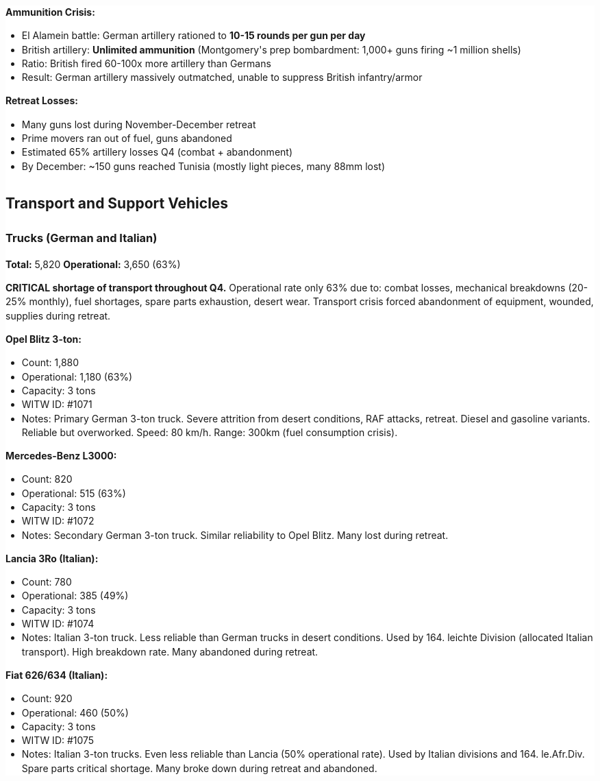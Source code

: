 **Ammunition Crisis:**
- El Alamein battle: German artillery rationed to **10-15 rounds per gun per day**
- British artillery: **Unlimited ammunition** (Montgomery's prep bombardment: 1,000+ guns firing ~1 million shells)
- Ratio: British fired 60-100x more artillery than Germans
- Result: German artillery massively outmatched, unable to suppress British infantry/armor

**Retreat Losses:**
- Many guns lost during November-December retreat
- Prime movers ran out of fuel, guns abandoned
- Estimated 65% artillery losses Q4 (combat + abandonment)
- By December: ~150 guns reached Tunisia (mostly light pieces, many 88mm lost)

## Transport and Support Vehicles

### Trucks (German and Italian)

**Total:** 5,820
**Operational:** 3,650 (63%)

**CRITICAL shortage of transport throughout Q4.** Operational rate only 63% due to: combat losses, mechanical breakdowns (20-25% monthly), fuel shortages, spare parts exhaustion, desert wear. Transport crisis forced abandonment of equipment, wounded, supplies during retreat.

**Opel Blitz 3-ton:**
- Count: 1,880
- Operational: 1,180 (63%)
- Capacity: 3 tons
- WITW ID: #1071
- Notes: Primary German 3-ton truck. Severe attrition from desert conditions, RAF attacks, retreat. Diesel and gasoline variants. Reliable but overworked. Speed: 80 km/h. Range: 300km (fuel consumption crisis).

**Mercedes-Benz L3000:**
- Count: 820
- Operational: 515 (63%)
- Capacity: 3 tons
- WITW ID: #1072
- Notes: Secondary German 3-ton truck. Similar reliability to Opel Blitz. Many lost during retreat.

**Lancia 3Ro (Italian):**
- Count: 780
- Operational: 385 (49%)
- Capacity: 3 tons
- WITW ID: #1074
- Notes: Italian 3-ton truck. Less reliable than German trucks in desert conditions. Used by 164. leichte Division (allocated Italian transport). High breakdown rate. Many abandoned during retreat.

**Fiat 626/634 (Italian):**
- Count: 920
- Operational: 460 (50%)
- Capacity: 3 tons
- WITW ID: #1075
- Notes: Italian 3-ton trucks. Even less reliable than Lancia (50% operational rate). Used by Italian divisions and 164. le.Afr.Div. Spare parts critical shortage. Many broke down during retreat and abandoned.
